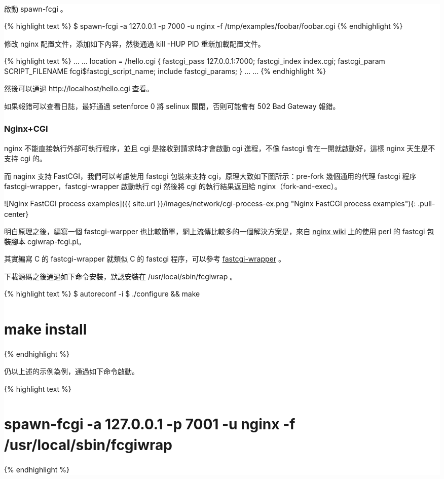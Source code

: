 啟動 spawn-fcgi 。

{% highlight text %}
$ spawn-fcgi -a 127.0.0.1 -p 7000 -u nginx -f /tmp/examples/foobar/foobar.cgi
{% endhighlight %}

修改 nginx 配置文件，添加如下內容，然後通過 kill -HUP PID 重新加載配置文件。

{% highlight text %}
... ...
        location = /hello.cgi {
            fastcgi_pass 127.0.0.1:7000;
            fastcgi_index index.cgi;
            fastcgi_param SCRIPT_FILENAME fcgi$fastcgi_script_name;
            include fastcgi_params;
        }
... ...
{% endhighlight %}

然後可以通過 [http://localhost/hello.cgi](http://localhost/hello.cgi) 查看。

如果報錯可以查看日誌，最好通過 setenforce 0 將 selinux 關閉，否則可能會有 502 Bad Gateway 報錯。


### Nginx+CGI

nginx 不能直接執行外部可執行程序，並且 cgi 是接收到請求時才會啟動 cgi 進程，不像 fastcgi 會在一開就啟動好，這樣 nginx 天生是不支持 cgi 的。

而 naginx 支持 FastCGI，我們可以考慮使用 fastcgi 包裝來支持 cgi，原理大致如下圖所示：pre-fork 幾個通用的代理 fastcgi 程序 fastcgi-wrapper，fastcgi-wrapper 啟動執行 cgi 然後將 cgi 的執行結果返回給 nginx（fork-and-exec）。

![Nginx FastCGI process examples]({{ site.url }}/images/network/cgi-process-ex.png "Nginx FastCGI process examples"){: .pull-center}

明白原理之後，編寫一個 fastcgi-warpper 也比較簡單，網上流傳比較多的一個解決方案是，來自 [nginx wiki](http://wiki.nginx.org/SimpleCGI) 上的使用 perl 的 fastcgi 包裝腳本 cgiwrap-fcgi.pl。

其實編寫 C 的 fastcgi-wrapper 就類似 C 的 fastcgi 程序，可以參考 [fastcgi-wrapper](https://github.com/gnosek/fcgiwrap) 。

下載源碼之後通過如下命令安裝，默認安裝在 /usr/local/sbin/fcgiwrap 。

{% highlight text %}
$ autoreconf -i
$ ./configure && make
# make install
{% endhighlight %}

仍以上述的示例為例，通過如下命令啟動。

{% highlight text %}
# spawn-fcgi -a 127.0.0.1 -p 7001 -u nginx -f /usr/local/sbin/fcgiwrap
{% endhighlight %}
